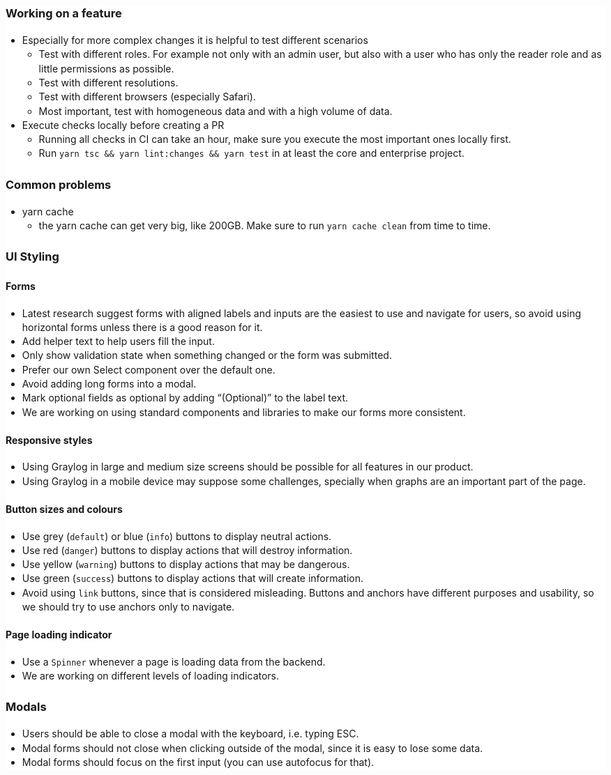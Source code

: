 ### Working on a feature
- Especially for more complex changes it is helpful to test different scenarios
  - Test with different roles. For example not only with an admin user, but also with a user who has only the reader role and as little permissions as possible.
  - Test with different resolutions.
  - Test with different browsers (especially Safari).
  - Most important, test with homogeneous data and with a high volume of data.
- Execute checks locally before creating a PR
  - Running all checks in CI can take an hour, make sure you execute the most important ones locally first.
  - Run `yarn tsc && yarn lint:changes && yarn test` in at least the core and enterprise project.

### Common problems
- yarn cache
  - the yarn cache can get very big, like 200GB. Make sure to run `yarn cache clean` from time to time.

### UI Styling

#### Forms
- Latest research suggest forms with aligned labels and inputs are the easiest to use and navigate for users, so avoid using horizontal forms unless there is a good reason for it.
- Add helper text to help users fill the input.
- Only show validation state when something changed or the form was submitted.
- Prefer our own Select component over the default one.
- Avoid adding long forms into a modal.
- Mark optional fields as optional by adding “(Optional)” to the label text.
- We are working on using standard components and libraries to make our forms more consistent.

#### Responsive styles
- Using Graylog in large and medium size screens should be possible for all features in our product.
- Using Graylog in a mobile device may suppose some challenges, specially when graphs are an important part of the page.

#### Button sizes and colours
- Use grey (`default`) or blue (`info`) buttons to display neutral actions.
- Use red (`danger`) buttons to display actions that will destroy information.
- Use yellow (`warning`) buttons to display actions that may be dangerous.
- Use green (`success`) buttons to display actions that will create information.
- Avoid using `link` buttons, since that is considered misleading. Buttons and anchors have different purposes and usability, so we should try to use anchors only to navigate.

#### Page loading indicator
- Use a `Spinner` whenever a page is loading data from the backend.
- We are working on different levels of loading indicators.

### Modals
- Users should be able to close a modal with the keyboard, i.e. typing ESC.
- Modal forms should not close when clicking outside of the modal, since it is easy to lose some data.
- Modal forms should focus on the first input (you can use autofocus for that).
